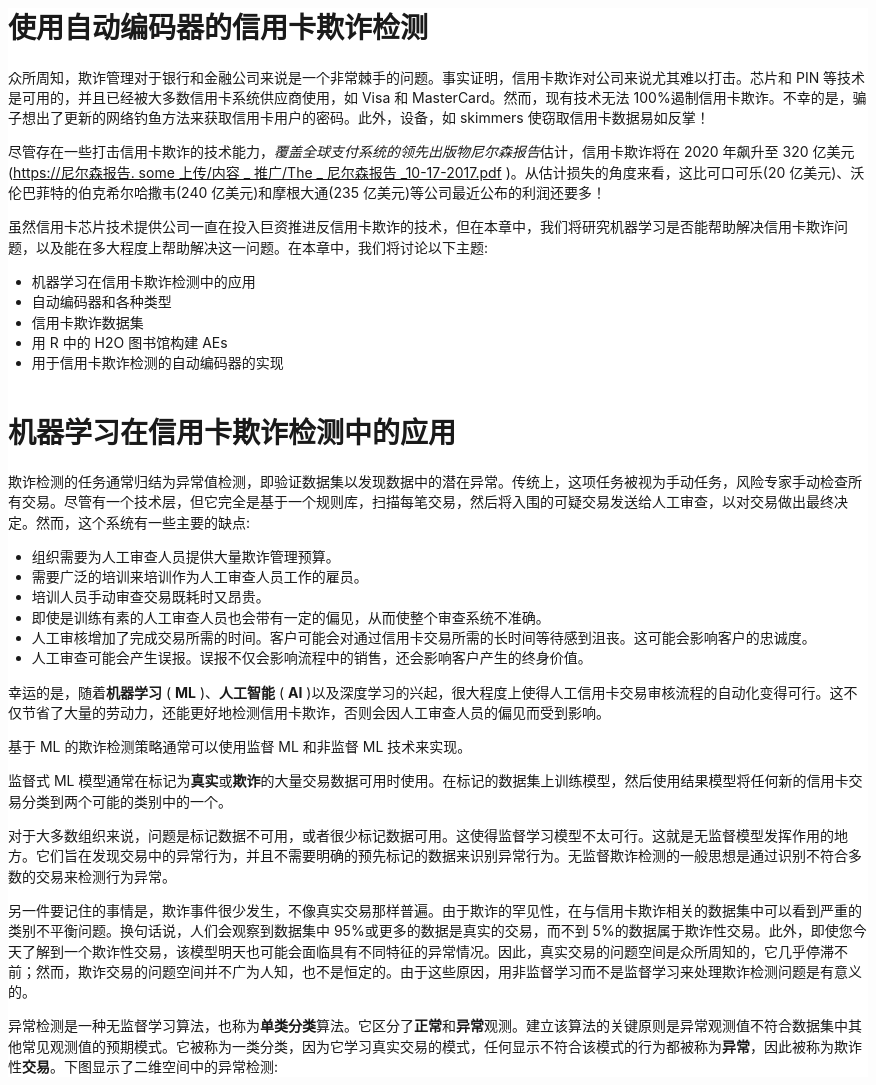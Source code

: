<title>Credit Card Fraud Detection Using Autoencoders</title>  

# 使用自动编码器的信用卡欺诈检测

众所周知，欺诈管理对于银行和金融公司来说是一个非常棘手的问题。事实证明，信用卡欺诈对公司来说尤其难以打击。芯片和 PIN 等技术是可用的，并且已经被大多数信用卡系统供应商使用，如 Visa 和 MasterCard。然而，现有技术无法 100%遏制信用卡欺诈。不幸的是，骗子想出了更新的网络钓鱼方法来获取信用卡用户的密码。此外，设备，如 skimmers 使窃取信用卡数据易如反掌！

尽管存在一些打击信用卡欺诈的技术能力，*覆盖全球支付系统的领先出版物尼尔森报告*估计，信用卡欺诈将在 2020 年飙升至 320 亿美元([https://尼尔森报告. some 上传/内容 _ 推广/The _ 尼尔森报告 _10-17-2017.pdf](https://nilsonreport.com/upload/content_promo/The_Nilson_Report_10-17-2017.pdf) )。从估计损失的角度来看，这比可口可乐(20 亿美元)、沃伦巴菲特的伯克希尔哈撒韦(240 亿美元)和摩根大通(235 亿美元)等公司最近公布的利润还要多！

虽然信用卡芯片技术提供公司一直在投入巨资推进反信用卡欺诈的技术，但在本章中，我们将研究机器学习是否能帮助解决信用卡欺诈问题，以及能在多大程度上帮助解决这一问题。在本章中，我们将讨论以下主题:

*   机器学习在信用卡欺诈检测中的应用
*   自动编码器和各种类型
*   信用卡欺诈数据集
*   用 R 中的 H2O 图书馆构建 AEs
*   用于信用卡欺诈检测的自动编码器的实现

<title>Machine learning in credit card fraud detection</title>  

# 机器学习在信用卡欺诈检测中的应用

欺诈检测的任务通常归结为异常值检测，即验证数据集以发现数据中的潜在异常。传统上，这项任务被视为手动任务，风险专家手动检查所有交易。尽管有一个技术层，但它完全是基于一个规则库，扫描每笔交易，然后将入围的可疑交易发送给人工审查，以对交易做出最终决定。然而，这个系统有一些主要的缺点:

*   组织需要为人工审查人员提供大量欺诈管理预算。
*   需要广泛的培训来培训作为人工审查人员工作的雇员。
*   培训人员手动审查交易既耗时又昂贵。
*   即使是训练有素的人工审查人员也会带有一定的偏见，从而使整个审查系统不准确。
*   人工审核增加了完成交易所需的时间。客户可能会对通过信用卡交易所需的长时间等待感到沮丧。这可能会影响客户的忠诚度。
*   人工审查可能会产生误报。误报不仅会影响流程中的销售，还会影响客户产生的终身价值。

幸运的是，随着**机器学习** ( **ML** )、**人工智能** ( **AI** )以及深度学习的兴起，很大程度上使得人工信用卡交易审核流程的自动化变得可行。这不仅节省了大量的劳动力，还能更好地检测信用卡欺诈，否则会因人工审查人员的偏见而受到影响。

基于 ML 的欺诈检测策略通常可以使用监督 ML 和非监督 ML 技术来实现。

监督式 ML 模型通常在标记为**真实**或**欺诈**的大量交易数据可用时使用。在标记的数据集上训练模型，然后使用结果模型将任何新的信用卡交易分类到两个可能的类别中的一个。

对于大多数组织来说，问题是标记数据不可用，或者很少标记数据可用。这使得监督学习模型不太可行。这就是无监督模型发挥作用的地方。它们旨在发现交易中的异常行为，并且不需要明确的预先标记的数据来识别异常行为。无监督欺诈检测的一般思想是通过识别不符合多数的交易来检测行为异常。

另一件要记住的事情是，欺诈事件很少发生，不像真实交易那样普遍。由于欺诈的罕见性，在与信用卡欺诈相关的数据集中可以看到严重的类别不平衡问题。换句话说，人们会观察到数据集中 95%或更多的数据是真实的交易，而不到 5%的数据属于欺诈性交易。此外，即使您今天了解到一个欺诈性交易，该模型明天也可能会面临具有不同特征的异常情况。因此，真实交易的问题空间是众所周知的，它几乎停滞不前；然而，欺诈交易的问题空间并不广为人知，也不是恒定的。由于这些原因，用非监督学习而不是监督学习来处理欺诈检测问题是有意义的。

异常检测是一种无监督学习算法，也称为**单类分类**算法。它区分了**正常**和**异常**观测。建立该算法的关键原则是异常观测值不符合数据集中其他常见观测值的预期模式。它被称为一类分类，因为它学习真实交易的模式，任何显示不符合该模式的行为都被称为**异常**，因此被称为欺诈性**交易**。下图显示了二维空间中的异常检测:

